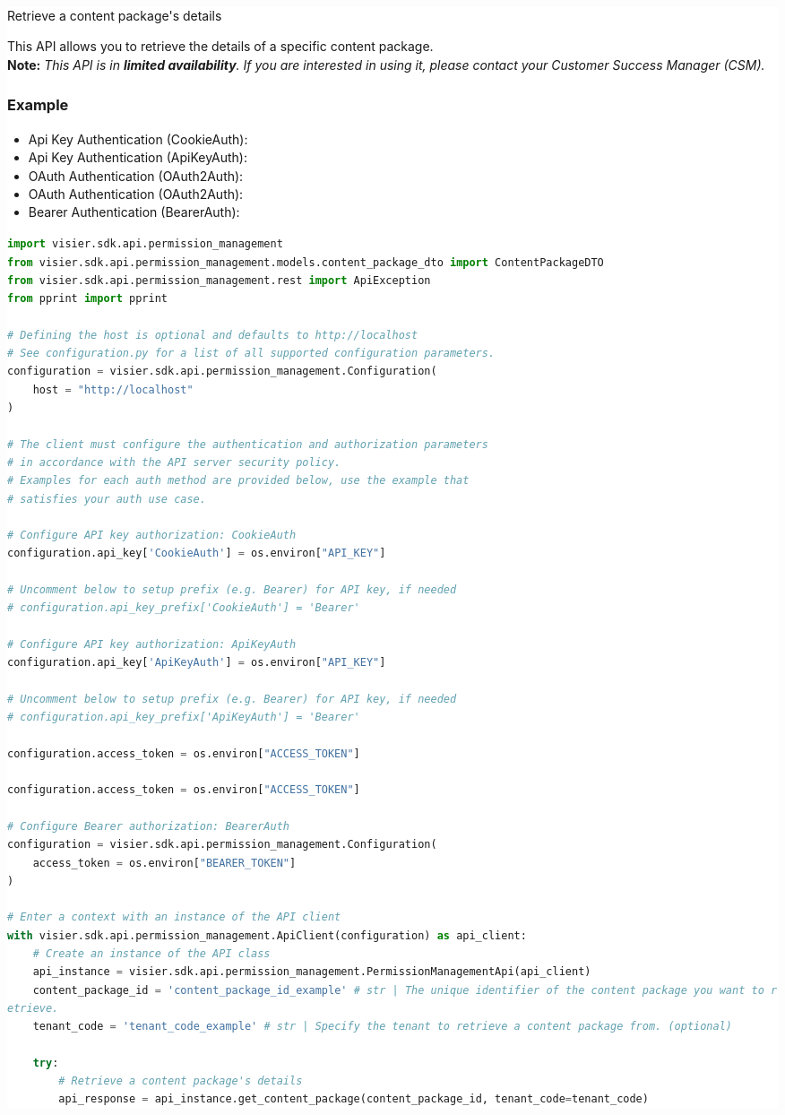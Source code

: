 Retrieve a content package's details

This API allows you to retrieve the details of a specific content package.   <br>**Note:** <em>This API is in **limited availability**. If you are interested in using it, please contact your Customer Success Manager (CSM).</em>

### Example

* Api Key Authentication (CookieAuth):
* Api Key Authentication (ApiKeyAuth):
* OAuth Authentication (OAuth2Auth):
* OAuth Authentication (OAuth2Auth):
* Bearer Authentication (BearerAuth):

```python
import visier.sdk.api.permission_management
from visier.sdk.api.permission_management.models.content_package_dto import ContentPackageDTO
from visier.sdk.api.permission_management.rest import ApiException
from pprint import pprint

# Defining the host is optional and defaults to http://localhost
# See configuration.py for a list of all supported configuration parameters.
configuration = visier.sdk.api.permission_management.Configuration(
    host = "http://localhost"
)

# The client must configure the authentication and authorization parameters
# in accordance with the API server security policy.
# Examples for each auth method are provided below, use the example that
# satisfies your auth use case.

# Configure API key authorization: CookieAuth
configuration.api_key['CookieAuth'] = os.environ["API_KEY"]

# Uncomment below to setup prefix (e.g. Bearer) for API key, if needed
# configuration.api_key_prefix['CookieAuth'] = 'Bearer'

# Configure API key authorization: ApiKeyAuth
configuration.api_key['ApiKeyAuth'] = os.environ["API_KEY"]

# Uncomment below to setup prefix (e.g. Bearer) for API key, if needed
# configuration.api_key_prefix['ApiKeyAuth'] = 'Bearer'

configuration.access_token = os.environ["ACCESS_TOKEN"]

configuration.access_token = os.environ["ACCESS_TOKEN"]

# Configure Bearer authorization: BearerAuth
configuration = visier.sdk.api.permission_management.Configuration(
    access_token = os.environ["BEARER_TOKEN"]
)

# Enter a context with an instance of the API client
with visier.sdk.api.permission_management.ApiClient(configuration) as api_client:
    # Create an instance of the API class
    api_instance = visier.sdk.api.permission_management.PermissionManagementApi(api_client)
    content_package_id = 'content_package_id_example' # str | The unique identifier of the content package you want to retrieve.
    tenant_code = 'tenant_code_example' # str | Specify the tenant to retrieve a content package from. (optional)

    try:
        # Retrieve a content package's details
        api_response = api_instance.get_content_package(content_package_id, tenant_code=tenant_code)
```